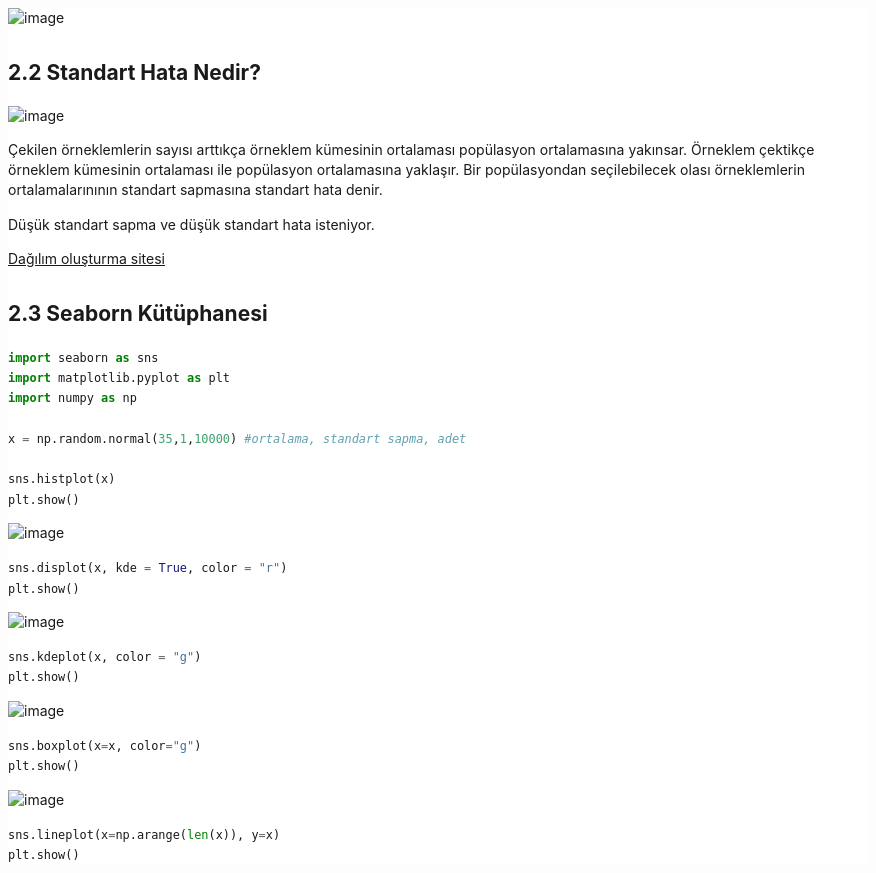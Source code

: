 ![image](https://github.com/user-attachments/assets/dbb90183-0124-417f-90c9-ca9bb5c1fc30)

## 2.2 Standart Hata Nedir?

![image](https://github.com/user-attachments/assets/314cba26-d8a9-4952-9003-6faf2a24c5b6)


Çekilen örneklemlerin sayısı arttıkça örneklem kümesinin ortalaması popülasyon ortalamasına yakınsar. Örneklem çektikçe örneklem kümesinin ortalaması ile popülasyon ortalamasına yaklaşır. Bir popülasyondan seçilebilecek olası örneklemlerin ortalamalarınının standart sapmasına standart hata denir.

Düşük standart sapma ve düşük standart hata isteniyor.

[Dağılım oluşturma sitesi](https://onlinestatbook.com/stat_sim/sampling_dist/index.html)

## 2.3 Seaborn Kütüphanesi

```Python
import seaborn as sns
import matplotlib.pyplot as plt
import numpy as np

x = np.random.normal(35,1,10000) #ortalama, standart sapma, adet

sns.histplot(x)
plt.show()
```

![image](https://github.com/user-attachments/assets/670b0509-10aa-487e-8b26-123348c6817b)

```Python
sns.displot(x, kde = True, color = "r")
plt.show()
```

![image](https://github.com/user-attachments/assets/6307e164-bb97-4319-8bd7-6bec30ba5fe0)

```Python
sns.kdeplot(x, color = "g")
plt.show()
```

![image](https://github.com/user-attachments/assets/89ab0aaa-4de0-4720-b479-655f935a6b15)

```Python
sns.boxplot(x=x, color="g")
plt.show()
```

![image](https://github.com/user-attachments/assets/f60185e0-c82d-45fb-9532-bc83c12d9012)

```Python
sns.lineplot(x=np.arange(len(x)), y=x)
plt.show()
```
